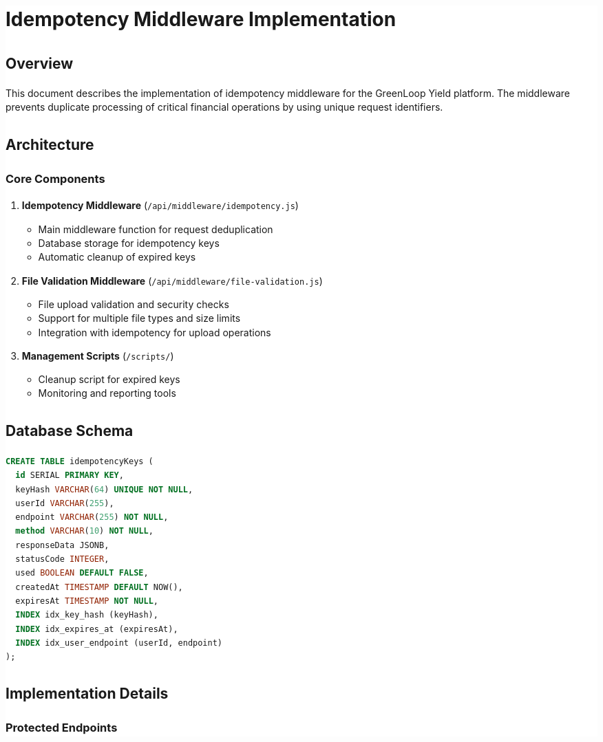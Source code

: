 # Idempotency Middleware Implementation

## Overview

This document describes the implementation of idempotency middleware for the GreenLoop Yield platform. The middleware prevents duplicate processing of critical financial operations by using unique request identifiers.

## Architecture

### Core Components

1. **Idempotency Middleware** (`/api/middleware/idempotency.js`)
   - Main middleware function for request deduplication
   - Database storage for idempotency keys
   - Automatic cleanup of expired keys

2. **File Validation Middleware** (`/api/middleware/file-validation.js`)
   - File upload validation and security checks
   - Support for multiple file types and size limits
   - Integration with idempotency for upload operations

3. **Management Scripts** (`/scripts/`)
   - Cleanup script for expired keys
   - Monitoring and reporting tools

## Database Schema

```sql
CREATE TABLE idempotencyKeys (
  id SERIAL PRIMARY KEY,
  keyHash VARCHAR(64) UNIQUE NOT NULL,
  userId VARCHAR(255),
  endpoint VARCHAR(255) NOT NULL,
  method VARCHAR(10) NOT NULL,
  responseData JSONB,
  statusCode INTEGER,
  used BOOLEAN DEFAULT FALSE,
  createdAt TIMESTAMP DEFAULT NOW(),
  expiresAt TIMESTAMP NOT NULL,
  INDEX idx_key_hash (keyHash),
  INDEX idx_expires_at (expiresAt),
  INDEX idx_user_endpoint (userId, endpoint)
);
```

## Implementation Details

### Protected Endpoints
